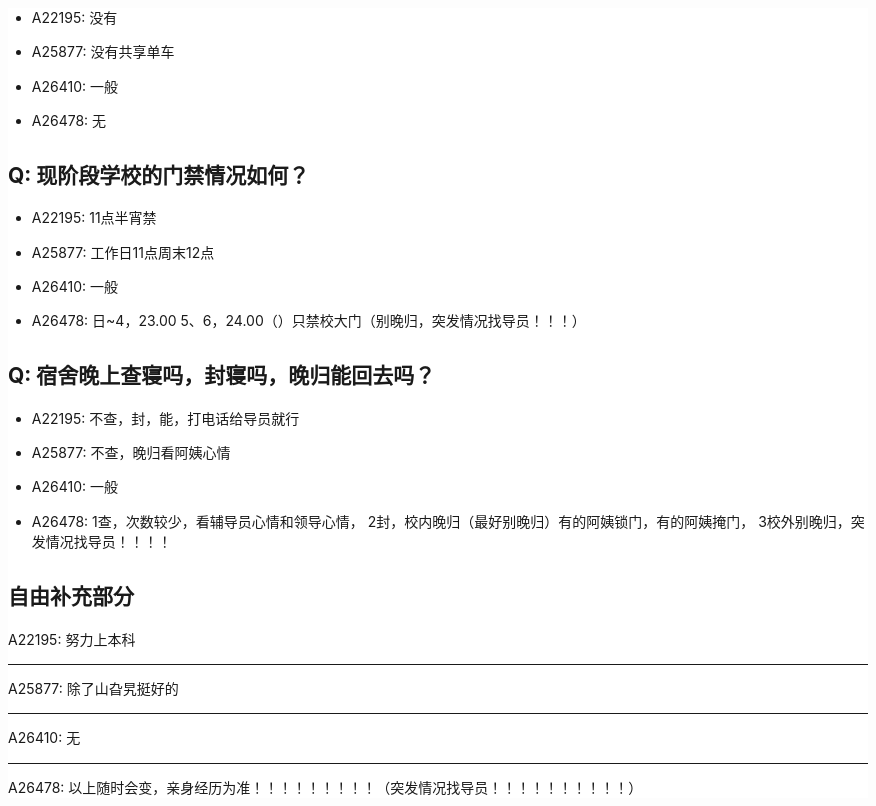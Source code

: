- A22195: 没有

- A25877: 没有共享单车

- A26410: 一般

- A26478: 无

## Q: 现阶段学校的门禁情况如何？

- A22195: 11点半宵禁

- A25877: 工作日11点周末12点

- A26410: 一般

- A26478: 日\~4，23.00            5、6，24.00（）只禁校大门（别晚归，突发情况找导员！！！）

## Q: 宿舍晚上查寝吗，封寝吗，晚归能回去吗？

- A22195: 不查，封，能，打电话给导员就行

- A25877: 不查，晚归看阿姨心情

- A26410: 一般

- A26478: 1查，次数较少，看辅导员心情和领导心情，    2封，校内晚归（最好别晚归）有的阿姨锁门，有的阿姨掩门，         3校外别晚归，突发情况找导员！！！！

## 自由补充部分

A22195: 努力上本科

***

A25877: 除了山旮旯挺好的

***

A26410: 无

***

A26478: 以上随时会变，亲身经历为准！！！！！！！！！（突发情况找导员！！！！！！！！！！）